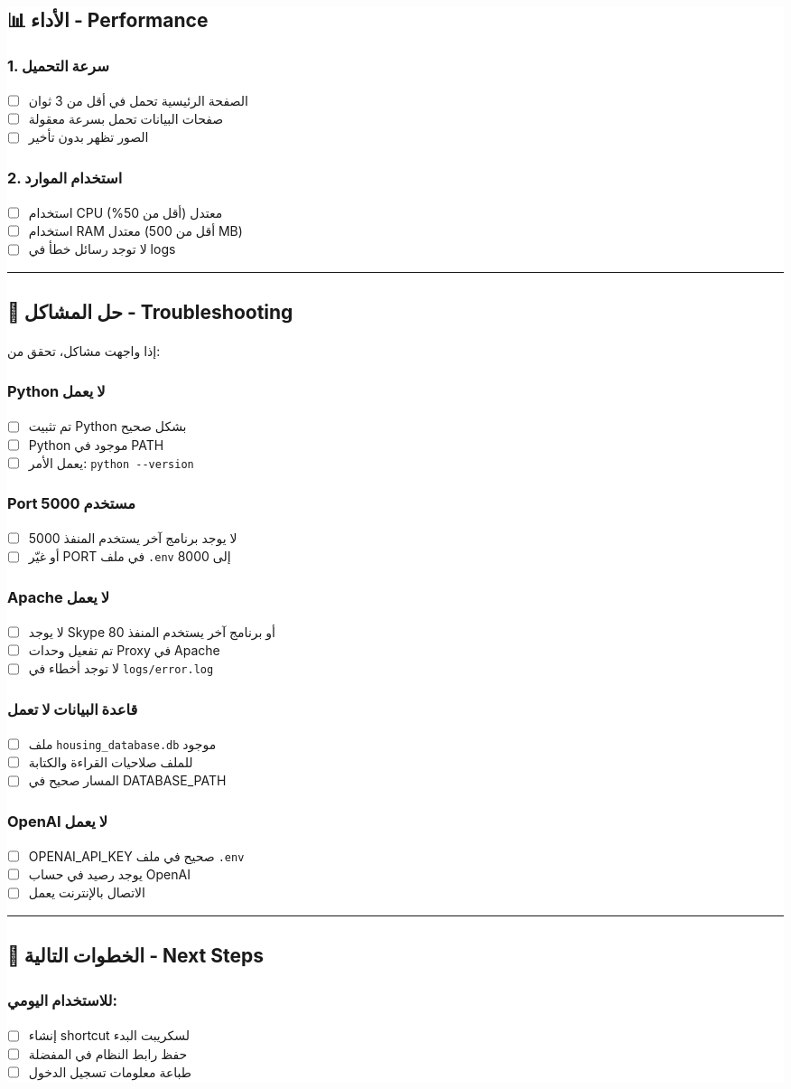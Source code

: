 
## 📊 الأداء - Performance

### 1. سرعة التحميل
- [ ] الصفحة الرئيسية تحمل في أقل من 3 ثوان
- [ ] صفحات البيانات تحمل بسرعة معقولة
- [ ] الصور تظهر بدون تأخير

### 2. استخدام الموارد
- [ ] استخدام CPU معتدل (أقل من 50%)
- [ ] استخدام RAM معتدل (أقل من 500 MB)
- [ ] لا توجد رسائل خطأ في logs

---

## 🐛 حل المشاكل - Troubleshooting

إذا واجهت مشاكل، تحقق من:

### Python لا يعمل
- [ ] تم تثبيت Python بشكل صحيح
- [ ] Python موجود في PATH
- [ ] يعمل الأمر: `python --version`

### Port 5000 مستخدم
- [ ] لا يوجد برنامج آخر يستخدم المنفذ 5000
- [ ] أو غيّر PORT في ملف `.env` إلى 8000

### Apache لا يعمل
- [ ] لا يوجد Skype أو برنامج آخر يستخدم المنفذ 80
- [ ] تم تفعيل وحدات Proxy في Apache
- [ ] لا توجد أخطاء في `logs/error.log`

### قاعدة البيانات لا تعمل
- [ ] ملف `housing_database.db` موجود
- [ ] للملف صلاحيات القراءة والكتابة
- [ ] المسار صحيح في DATABASE_PATH

### OpenAI لا يعمل
- [ ] OPENAI_API_KEY صحيح في ملف `.env`
- [ ] يوجد رصيد في حساب OpenAI
- [ ] الاتصال بالإنترنت يعمل

---

## 📝 الخطوات التالية - Next Steps

### للاستخدام اليومي:
- [ ] إنشاء shortcut لسكريبت البدء
- [ ] حفظ رابط النظام في المفضلة
- [ ] طباعة معلومات تسجيل الدخول
